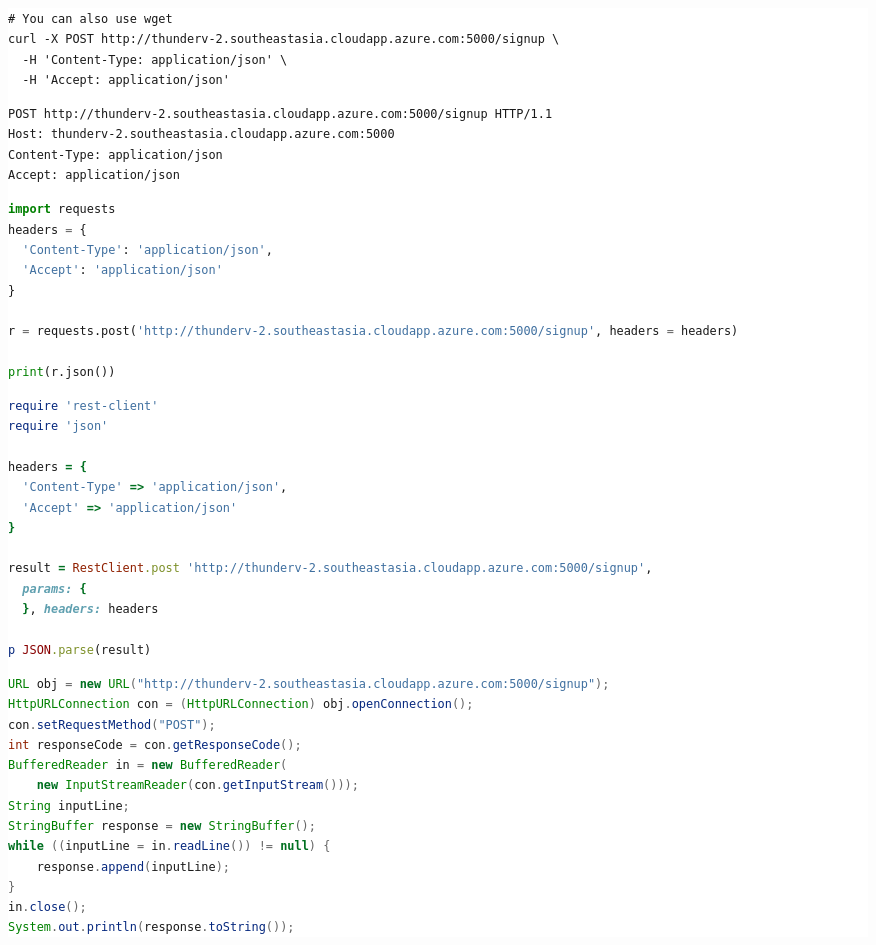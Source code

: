 ```shell
# You can also use wget
curl -X POST http://thunderv-2.southeastasia.cloudapp.azure.com:5000/signup \
  -H 'Content-Type: application/json' \
  -H 'Accept: application/json'

```

```http
POST http://thunderv-2.southeastasia.cloudapp.azure.com:5000/signup HTTP/1.1
Host: thunderv-2.southeastasia.cloudapp.azure.com:5000
Content-Type: application/json
Accept: application/json

```

```python
import requests
headers = {
  'Content-Type': 'application/json',
  'Accept': 'application/json'
}

r = requests.post('http://thunderv-2.southeastasia.cloudapp.azure.com:5000/signup', headers = headers)

print(r.json())

```

```ruby
require 'rest-client'
require 'json'

headers = {
  'Content-Type' => 'application/json',
  'Accept' => 'application/json'
}

result = RestClient.post 'http://thunderv-2.southeastasia.cloudapp.azure.com:5000/signup',
  params: {
  }, headers: headers

p JSON.parse(result)

```

```java
URL obj = new URL("http://thunderv-2.southeastasia.cloudapp.azure.com:5000/signup");
HttpURLConnection con = (HttpURLConnection) obj.openConnection();
con.setRequestMethod("POST");
int responseCode = con.getResponseCode();
BufferedReader in = new BufferedReader(
    new InputStreamReader(con.getInputStream()));
String inputLine;
StringBuffer response = new StringBuffer();
while ((inputLine = in.readLine()) != null) {
    response.append(inputLine);
}
in.close();
System.out.println(response.toString());

```

